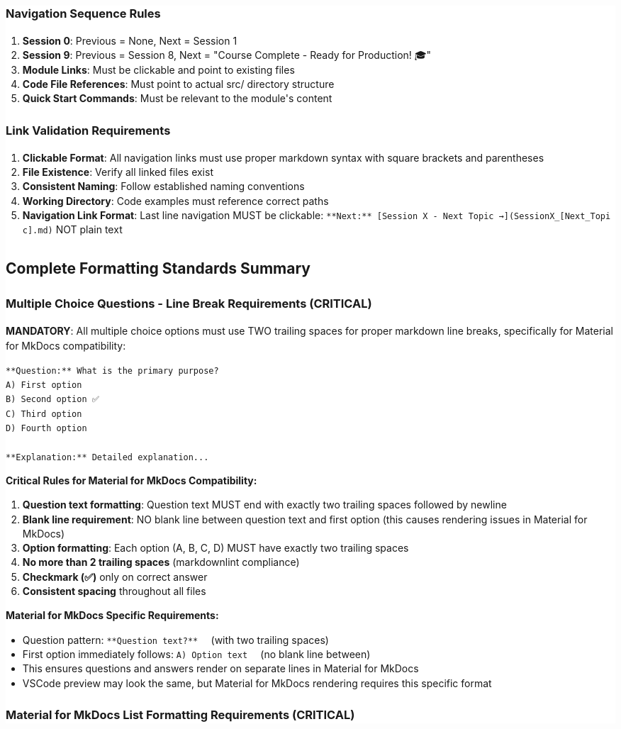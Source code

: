 ### Navigation Sequence Rules

1. **Session 0**: Previous = None, Next = Session 1
2. **Session 9**: Previous = Session 8, Next = "Course Complete - Ready for Production! 🎓"
3. **Module Links**: Must be clickable and point to existing files
4. **Code File References**: Must point to actual src/ directory structure
5. **Quick Start Commands**: Must be relevant to the module's content

### Link Validation Requirements

1. **Clickable Format**: All navigation links must use proper markdown syntax with square brackets and parentheses
2. **File Existence**: Verify all linked files exist
3. **Consistent Naming**: Follow established naming conventions
4. **Working Directory**: Code examples must reference correct paths
5. **Navigation Link Format**: Last line navigation MUST be clickable: `**Next:** [Session X - Next Topic →](SessionX_[Next_Topic].md)` NOT plain text

## Complete Formatting Standards Summary

### Multiple Choice Questions - Line Break Requirements (CRITICAL)

**MANDATORY**: All multiple choice options must use TWO trailing spaces for proper markdown line breaks, specifically for Material for MkDocs compatibility:

```markdown
**Question:** What is the primary purpose?  
A) First option  
B) Second option ✅  
C) Third option  
D) Fourth option  

**Explanation:** Detailed explanation...
```

**Critical Rules for Material for MkDocs Compatibility:**
1. **Question text formatting**: Question text MUST end with exactly two trailing spaces followed by newline
2. **Blank line requirement**: NO blank line between question text and first option (this causes rendering issues in Material for MkDocs)
3. **Option formatting**: Each option (A, B, C, D) MUST have exactly two trailing spaces
4. **No more than 2 trailing spaces** (markdownlint compliance)
5. **Checkmark (✅)** only on correct answer
6. **Consistent spacing** throughout all files

**Material for MkDocs Specific Requirements:**
- Question pattern: `**Question text?**  ` (with two trailing spaces)
- First option immediately follows: `A) Option text  ` (no blank line between)
- This ensures questions and answers render on separate lines in Material for MkDocs
- VSCode preview may look the same, but Material for MkDocs rendering requires this specific format

### Material for MkDocs List Formatting Requirements (CRITICAL)
